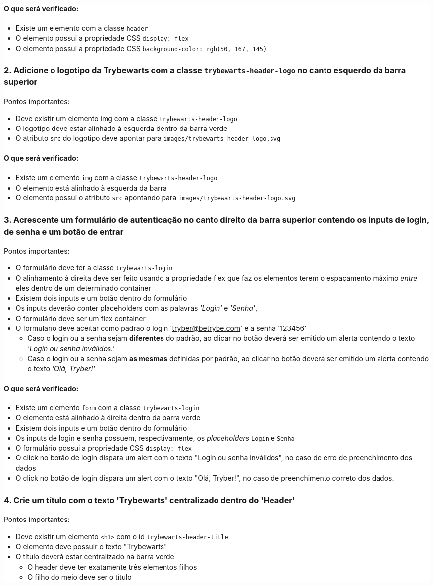   #### O que será verificado:

  - Existe um elemento com a classe `header`
  - O elemento possui a propriedade CSS `display: flex`
  - O elemento possui a propriedade CSS `background-color: rgb(50, 167, 145)`

### 2. Adicione o logotipo da Trybewarts com a classe `trybewarts-header-logo` no canto esquerdo da barra superior

  Pontos importantes:
  * Deve existir um elemento img com a classe `trybewarts-header-logo`
  * O logotipo deve estar alinhado à esquerda dentro da barra verde
  * O atributo `src` do logotipo deve apontar para `images/trybewarts-header-logo.svg`

  #### O que será verificado:

  - Existe um elemento `img` com a classe `trybewarts-header-logo`
  - O elemento está alinhado à esquerda da barra
  - O elemento possui o atributo `src` apontando para `images/trybewarts-header-logo.svg`

### 3. Acrescente um formulário de autenticação no canto direito da barra superior contendo os inputs de login, de senha e um botão de entrar

  Pontos importantes:
  * O formulário deve ter a classe `trybewarts-login`
  * O alinhamento à direita deve ser feito usando a propriedade flex que faz os elementos terem o espaçamento máximo *entre* eles dentro de um determinado container
  * Existem dois inputs e um botão dentro do formulário
  * Os inputs deverão conter placeholders com as palavras *'Login'* e *'Senha'*,
  * O formulário deve ser um flex container
  * O formulário deve aceitar como padrão o login 'tryber@betrybe.com' e a senha '123456'
    - Caso o login ou a senha sejam **diferentes** do padrão, ao clicar no botão deverá ser emitido um alerta contendo o texto *'Login ou senha inválidos.'*
    - Caso o login ou a senha sejam **as mesmas** definidas por padrão, ao clicar no botão deverá ser emitido um alerta contendo o texto *'Olá, Tryber!'*

  #### O que será verificado:

  - Existe um elemento `form` com a classe `trybewarts-login`
  - O elemento está alinhado à direita dentro da barra verde
  - Existem dois inputs e um botão dentro do formulário
  - Os inputs de login e senha possuem, respectivamente, os _placeholders_ `Login` e `Senha`
  - O formulário possui a propriedade CSS `display: flex`
  - O click no botão de login dispara um alert com o texto "Login ou senha inválidos", no caso de erro de preenchimento dos dados
  - O click no botão de login dispara um alert com o texto "Olá, Tryber!", no caso de preenchimento correto dos dados.

### 4. Crie um título com o texto 'Trybewarts' centralizado dentro do 'Header'

Pontos importantes:
  * Deve existir um elemento `<h1>` com o id `trybewarts-header-title`
  * O elemento deve possuir o texto "Trybewarts"
  * O título deverá estar centralizado na barra verde
    - O header deve ter exatamente três elementos filhos
    - O filho do meio deve ser o título

